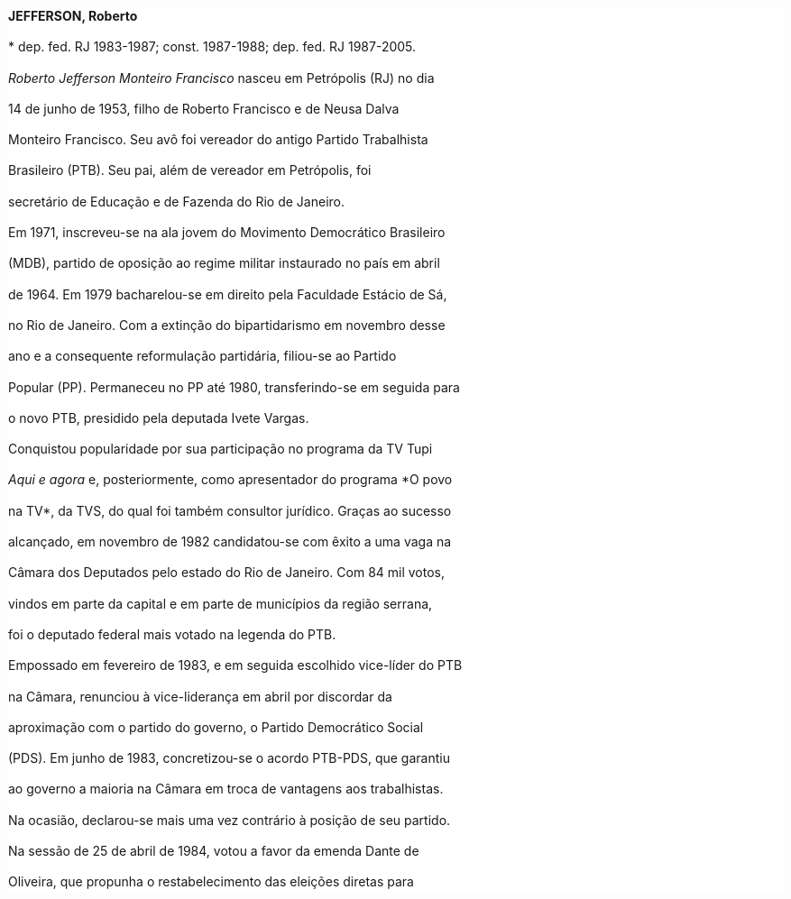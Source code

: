 **JEFFERSON, Roberto**



\* dep. fed. RJ 1983-1987; const. 1987-1988; dep. fed. RJ 1987-2005.



*Roberto Jefferson Monteiro Francisco* nasceu em Petrópolis (RJ) no dia

14 de junho de 1953, filho de Roberto Francisco e de Neusa Dalva

Monteiro Francisco. Seu avô foi vereador do antigo Partido Trabalhista

Brasileiro (PTB). Seu pai, além de vereador em Petrópolis, foi

secretário de Educação e de Fazenda do Rio de Janeiro.



Em 1971, inscreveu-se na ala jovem do Movimento Democrático Brasileiro

(MDB), partido de oposição ao regime militar instaurado no país em abril

de 1964. Em 1979 bacharelou-se em direito pela Faculdade Estácio de Sá,

no Rio de Janeiro. Com a extinção do bipartidarismo em novembro desse

ano e a consequente reformulação partidária, filiou-se ao Partido

Popular (PP). Permaneceu no PP até 1980, transferindo-se em seguida para

o novo PTB, presidido pela deputada Ivete Vargas.



Conquistou popularidade por sua participação no programa da TV Tupi

*Aqui e agora* e, posteriormente, como apresentador do programa *O povo

na TV*, da TVS, do qual foi também consultor jurídico. Graças ao sucesso

alcançado, em novembro de 1982 candidatou-se com êxito a uma vaga na

Câmara dos Deputados pelo estado do Rio de Janeiro. Com 84 mil votos,

vindos em parte da capital e em parte de municípios da região serrana,

foi o deputado federal mais votado na legenda do PTB.



Empossado em fevereiro de 1983, e em seguida escolhido vice-líder do PTB

na Câmara, renunciou à vice-liderança em abril por discordar da

aproximação com o partido do governo, o Partido Democrático Social

(PDS). Em junho de 1983, concretizou-se o acordo PTB-PDS, que garantiu

ao governo a maioria na Câmara em troca de vantagens aos trabalhistas.

Na ocasião, declarou-se mais uma vez contrário à posição de seu partido.



Na sessão de 25 de abril de 1984, votou a favor da emenda Dante de

Oliveira, que propunha o restabelecimento das eleições diretas para
